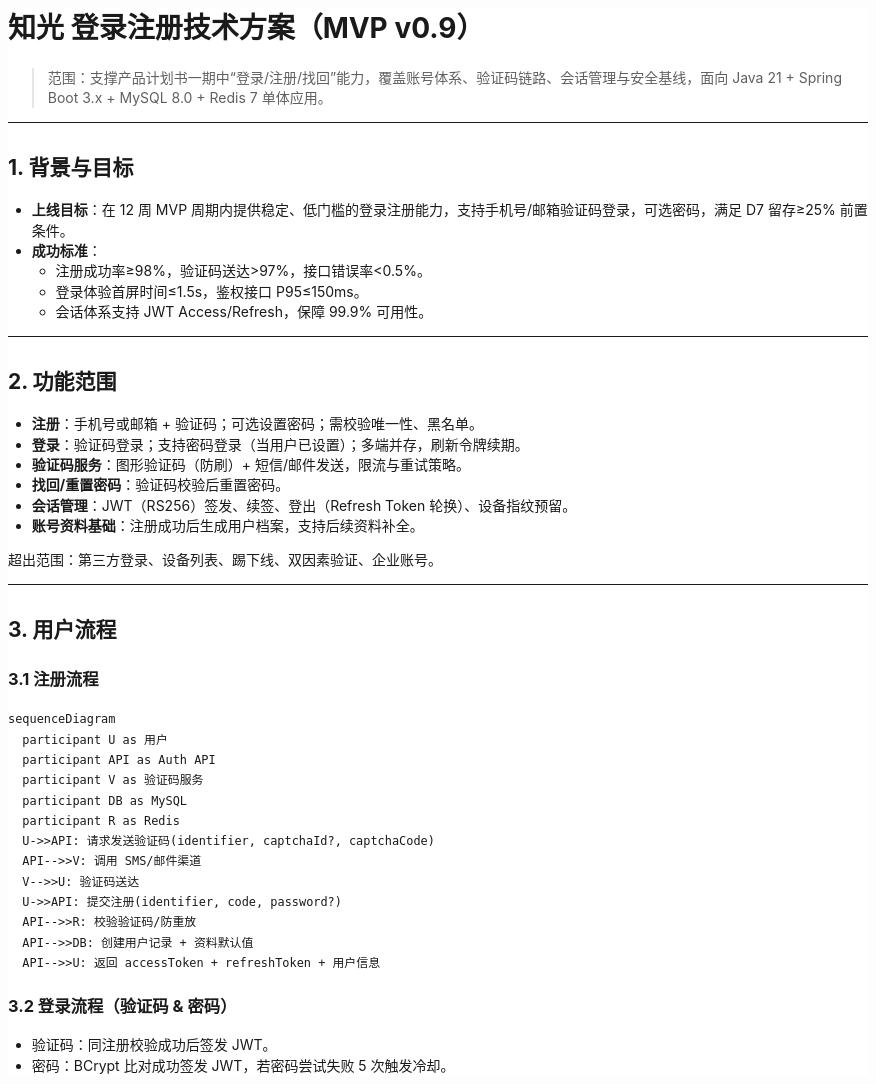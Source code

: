 # 知光 登录注册技术方案（MVP v0.9）

> 范围：支撑产品计划书一期中“登录/注册/找回”能力，覆盖账号体系、验证码链路、会话管理与安全基线，面向 Java 21 + Spring Boot 3.x + MySQL 8.0 + Redis 7 单体应用。

---

## 1. 背景与目标
- **上线目标**：在 12 周 MVP 周期内提供稳定、低门槛的登录注册能力，支持手机号/邮箱验证码登录，可选密码，满足 D7 留存≥25% 前置条件。
- **成功标准**：
  - 注册成功率≥98%，验证码送达>97%，接口错误率<0.5%。
  - 登录体验首屏时间≤1.5s，鉴权接口 P95≤150ms。
  - 会话体系支持 JWT Access/Refresh，保障 99.9% 可用性。

---

## 2. 功能范围
- **注册**：手机号或邮箱 + 验证码；可选设置密码；需校验唯一性、黑名单。
- **登录**：验证码登录；支持密码登录（当用户已设置）；多端并存，刷新令牌续期。
- **验证码服务**：图形验证码（防刷）+ 短信/邮件发送，限流与重试策略。
- **找回/重置密码**：验证码校验后重置密码。
- **会话管理**：JWT（RS256）签发、续签、登出（Refresh Token 轮换）、设备指纹预留。
- **账号资料基础**：注册成功后生成用户档案，支持后续资料补全。

超出范围：第三方登录、设备列表、踢下线、双因素验证、企业账号。

---

## 3. 用户流程
### 3.1 注册流程
```mermaid
sequenceDiagram
  participant U as 用户
  participant API as Auth API
  participant V as 验证码服务
  participant DB as MySQL
  participant R as Redis
  U->>API: 请求发送验证码(identifier, captchaId?, captchaCode)
  API-->>V: 调用 SMS/邮件渠道
  V-->>U: 验证码送达
  U->>API: 提交注册(identifier, code, password?)
  API-->>R: 校验验证码/防重放
  API-->>DB: 创建用户记录 + 资料默认值
  API-->>U: 返回 accessToken + refreshToken + 用户信息
```

### 3.2 登录流程（验证码 & 密码）
- 验证码：同注册校验成功后签发 JWT。
- 密码：BCrypt 比对成功签发 JWT，若密码尝试失败 5 次触发冷却。
